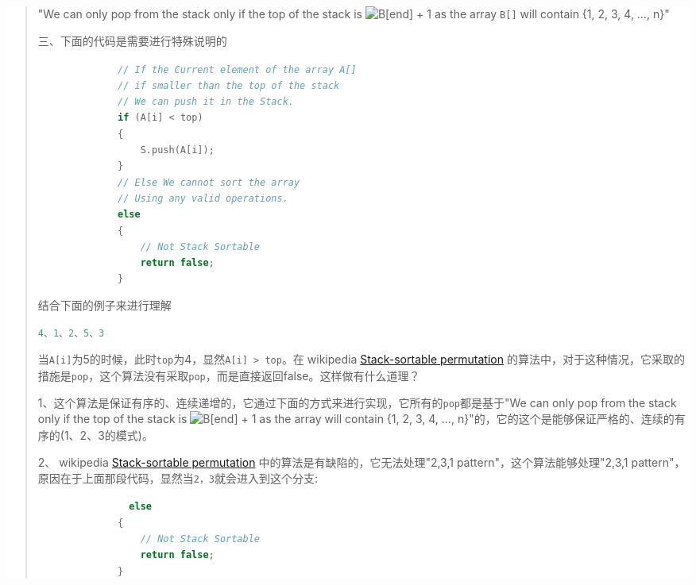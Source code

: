 > "We can only pop from the stack only if the top of the stack is ![B[end] + 1](https://www.geeksforgeeks.org/wp-content/ql-cache/quicklatex.com-47cda539e896bdb6d65b750c2119b430_l3.svg) as the array `B[]` will contain {1, 2, 3, 4, …, n}"
>
> 三、下面的代码是需要进行特殊说明的
>
> ```C++
> 				// If the Current element of the array A[]
> 				// if smaller than the top of the stack
> 				// We can push it in the Stack.
> 				if (A[i] < top)
> 				{
> 					S.push(A[i]);
> 				}
> 				// Else We cannot sort the array
> 				// Using any valid operations.
> 				else
> 				{
> 					// Not Stack Sortable
> 					return false;
> 				}
> 
> ```
>
> 结合下面的例子来进行理解
>
> ```C++
> 4、1、2、5、3
> ```
>
> 
>
> 当`A[i]`为5的时候，此时`top`为4，显然`A[i] > top`。在 wikipedia [Stack-sortable permutation](https://en.wikipedia.org/wiki/Stack-sortable_permutation) 的算法中，对于这种情况，它采取的措施是`pop`，这个算法没有采取`pop`，而是直接返回false。这样做有什么道理？
>
> 1、这个算法是保证有序的、连续递增的，它通过下面的方式来进行实现，它所有的`pop`都是基于"We can only pop from the stack only if the top of the stack is ![B[end] + 1](https://www.geeksforgeeks.org/wp-content/ql-cache/quicklatex.com-47cda539e896bdb6d65b750c2119b430_l3.svg) as the array  will contain {1, 2, 3, 4, …, n}"的，它的这个是能够保证严格的、连续的有序的(1、2、3的模式)。
>
> 2、 wikipedia [Stack-sortable permutation](https://en.wikipedia.org/wiki/Stack-sortable_permutation) 中的算法是有缺陷的，它无法处理"2,3,1 pattern"，这个算法能够处理"2,3,1 pattern"，原因在于上面那段代码，显然当`2，3`就会进入到这个分支:
>
> ```C++
>                 else
> 				{
> 					// Not Stack Sortable
> 					return false;
> 				}
> ```
>
> 
